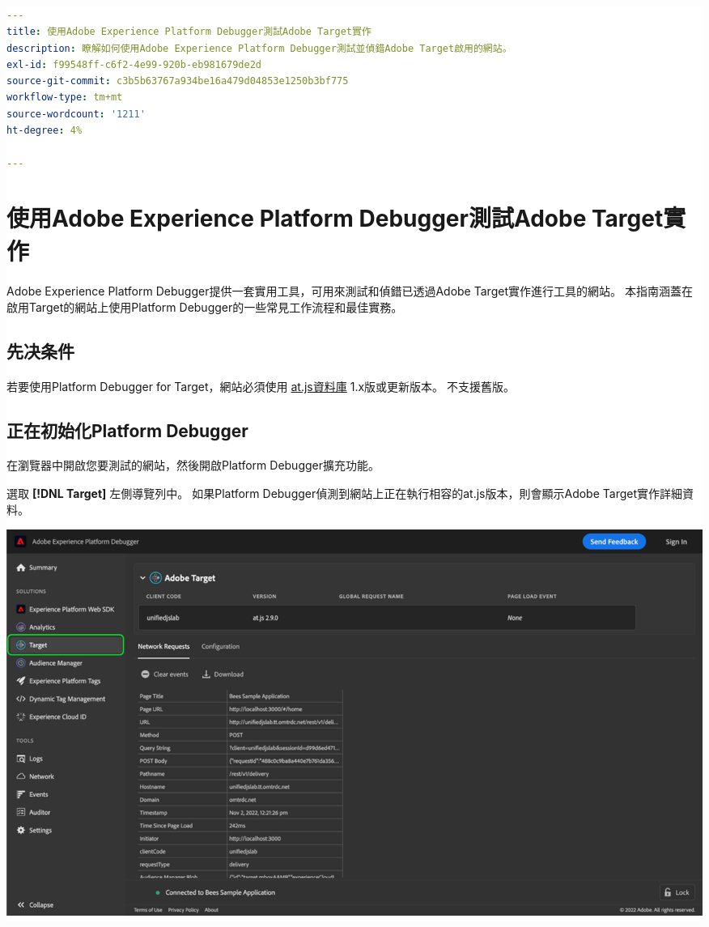 ```yaml
---
title: 使用Adobe Experience Platform Debugger測試Adobe Target實作
description: 瞭解如何使用Adobe Experience Platform Debugger測試並偵錯Adobe Target啟用的網站。
exl-id: f99548ff-c6f2-4e99-920b-eb981679de2d
source-git-commit: c3b5b63767a934be16a479d04853e1250b3bf775
workflow-type: tm+mt
source-wordcount: '1211'
ht-degree: 4%

---
```


# 使用Adobe Experience Platform Debugger測試Adobe Target實作

Adobe Experience Platform Debugger提供一套實用工具，可用來測試和偵錯已透過Adobe Target實作進行工具的網站。 本指南涵蓋在啟用Target的網站上使用Platform Debugger的一些常見工作流程和最佳實務。

## 先决条件

若要使用Platform Debugger for Target，網站必須使用 [at.js資料庫](https://developer.adobe.com/target/implement/client-side/atjs/how-atjs-works/) 1.x版或更新版本。 不支援舊版。

## 正在初始化Platform Debugger

在瀏覽器中開啟您要測試的網站，然後開啟Platform Debugger擴充功能。

選取 **[!DNL Target]** 左側導覽列中。 如果Platform Debugger偵測到網站上正在執行相容的at.js版本，則會顯示Adobe Target實作詳細資料。

![在Platform Debugger中選取的Target檢視，表示Adobe Target在目前檢視的瀏覽器頁面上處於作用中狀態](../images/solutions/target/target-initialized.png)
